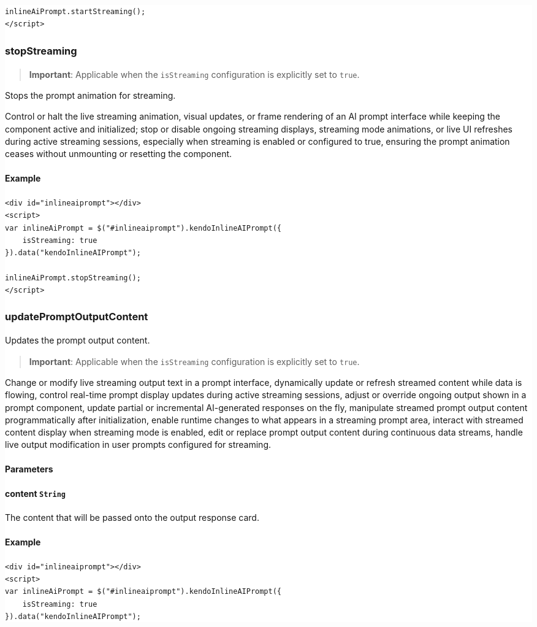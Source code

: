     inlineAiPrompt.startStreaming();
    </script>


### stopStreaming

> **Important**: Applicable when the `isStreaming` configuration is explicitly set to `true`.

Stops the prompt animation for streaming.


<div class="meta-api-description">
Control or halt the live streaming animation, visual updates, or frame rendering of an AI prompt interface while keeping the component active and initialized; stop or disable ongoing streaming displays, streaming mode animations, or live UI refreshes during active streaming sessions, especially when streaming is enabled or configured to true, ensuring the prompt animation ceases without unmounting or resetting the component.
</div>

#### Example

    <div id="inlineaiprompt"></div>
    <script>
    var inlineAiPrompt = $("#inlineaiprompt").kendoInlineAIPrompt({
        isStreaming: true
    }).data("kendoInlineAIPrompt");
    
    inlineAiPrompt.stopStreaming();
    </script>

### updatePromptOutputContent

Updates the prompt output content.

> **Important**: Applicable when the `isStreaming` configuration is explicitly set to `true`.


<div class="meta-api-description">
Change or modify live streaming output text in a prompt interface, dynamically update or refresh streamed content while data is flowing, control real-time prompt display updates during active streaming sessions, adjust or override ongoing output shown in a prompt component, update partial or incremental AI-generated responses on the fly, manipulate streamed prompt output content programmatically after initialization, enable runtime changes to what appears in a streaming prompt area, interact with streamed content display when streaming mode is enabled, edit or replace prompt output content during continuous data streams, handle live output modification in user prompts configured for streaming.
</div>

#### Parameters

#### content `String`

The content that will be passed onto the output response card.

#### Example

    <div id="inlineaiprompt"></div>
    <script>
    var inlineAiPrompt = $("#inlineaiprompt").kendoInlineAIPrompt({
        isStreaming: true
    }).data("kendoInlineAIPrompt");
    